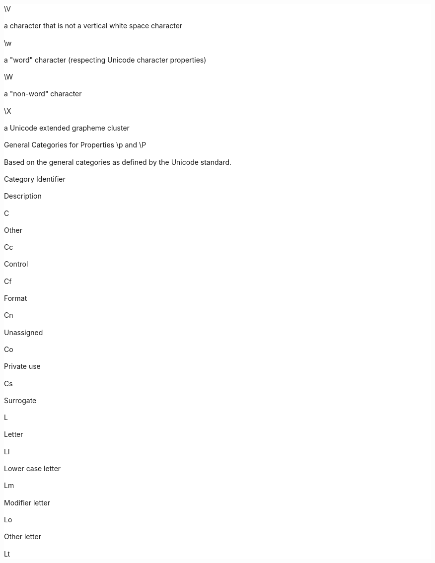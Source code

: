 \\V

a character that is not a vertical white space character

\\w

a "word" character (respecting Unicode character properties)

\\W

a "non-word" character

\\X

a Unicode extended grapheme cluster

General Categories for Properties \\p and \\P

Based on the general categories as defined by the Unicode standard.

Category Identifier

Description

C

Other

Cc

Control

Cf

Format

Cn

Unassigned

Co

Private use

Cs

Surrogate

L

Letter

Ll

Lower case letter

Lm

Modifier letter

Lo

Other letter

Lt
